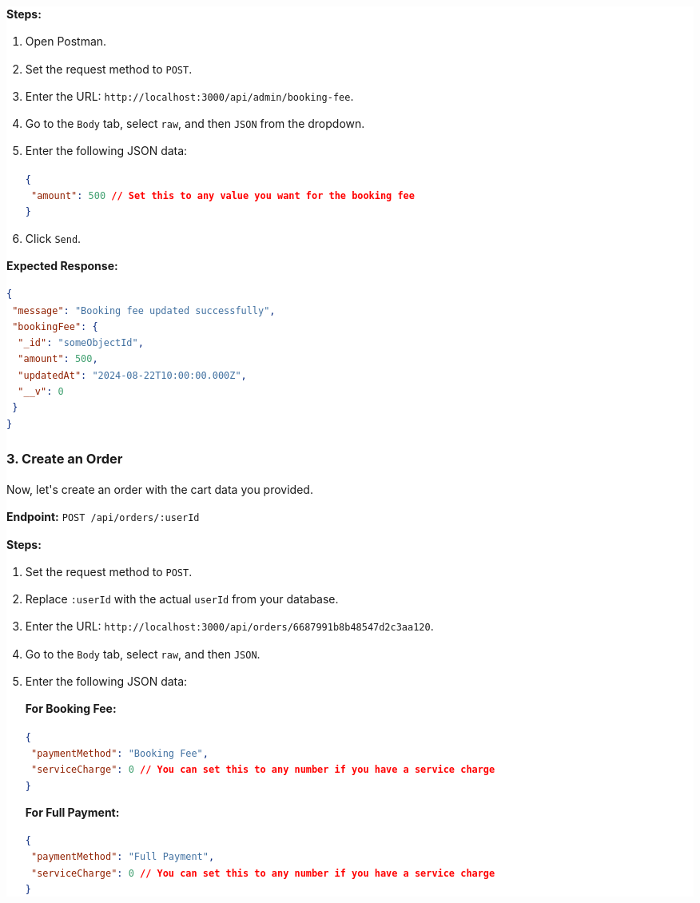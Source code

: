 **Steps:**

1. Open Postman.
2. Set the request method to `POST`.
3. Enter the URL: `http://localhost:3000/api/admin/booking-fee`.
4. Go to the `Body` tab, select `raw`, and then `JSON` from the dropdown.
5. Enter the following JSON data:

   ```json
   {
    "amount": 500 // Set this to any value you want for the booking fee
   }
   ```

6. Click `Send`.

**Expected Response:**

```json
{
 "message": "Booking fee updated successfully",
 "bookingFee": {
  "_id": "someObjectId",
  "amount": 500,
  "updatedAt": "2024-08-22T10:00:00.000Z",
  "__v": 0
 }
}
```

### 3. **Create an Order**

Now, let's create an order with the cart data you provided.

**Endpoint:** `POST /api/orders/:userId`

**Steps:**

1. Set the request method to `POST`.
2. Replace `:userId` with the actual `userId` from your database.
3. Enter the URL: `http://localhost:3000/api/orders/6687991b8b48547d2c3aa120`.
4. Go to the `Body` tab, select `raw`, and then `JSON`.
5. Enter the following JSON data:

   **For Booking Fee:**

   ```json
   {
    "paymentMethod": "Booking Fee",
    "serviceCharge": 0 // You can set this to any number if you have a service charge
   }
   ```

   **For Full Payment:**

   ```json
   {
    "paymentMethod": "Full Payment",
    "serviceCharge": 0 // You can set this to any number if you have a service charge
   }
   ```
